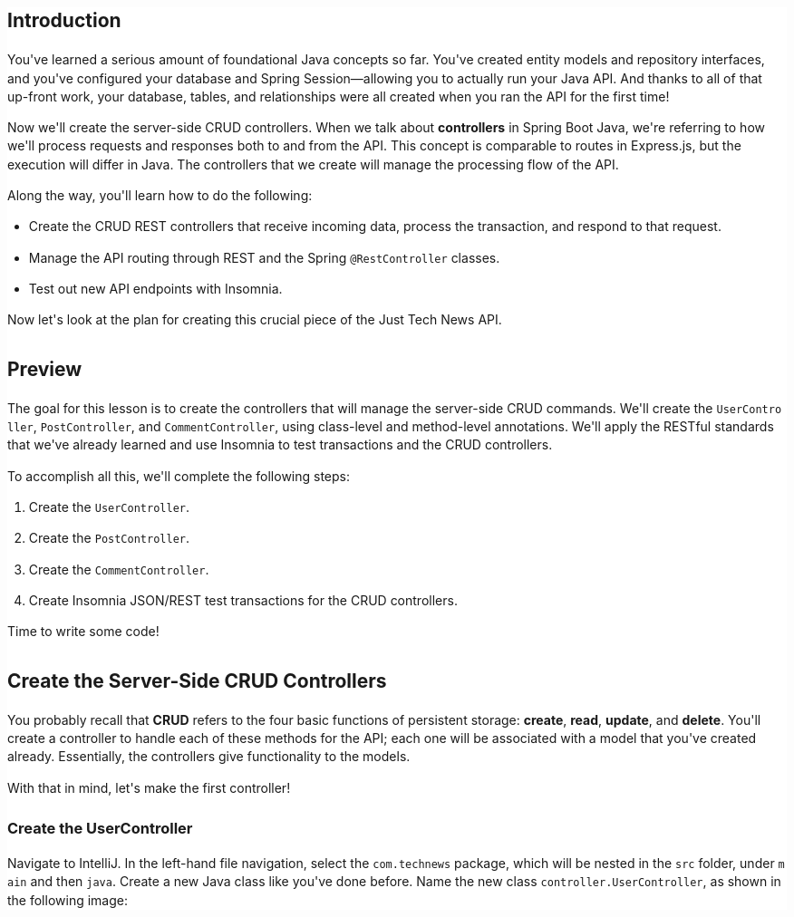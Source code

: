 ## Introduction

You've learned a serious amount of foundational Java concepts so far. You've created entity models and repository interfaces, and you've configured your database and Spring Session&mdash;allowing you to actually run your Java API. And thanks to all of that up-front work, your database, tables, and relationships were all created when you ran the API for the first time!

Now we'll create the server-side CRUD controllers. When we talk about **controllers** in Spring Boot Java, we're referring to how we'll process requests and responses both to and from the API. This concept is comparable to routes in Express.js, but the execution will differ in Java. The controllers that we create will manage the processing flow of the API.

Along the way, you'll learn how to do the following:

* Create the CRUD REST controllers that receive incoming data, process the transaction, and respond to that request.

* Manage the API routing through REST and the Spring `@RestController` classes.

* Test out new API endpoints with Insomnia.

Now let's look at the plan for creating this crucial piece of the Just Tech News API.

## Preview

The goal for this lesson is to create the controllers that will manage the server-side CRUD commands. We'll create the `UserController`, `PostController`, and `CommentController`, using  class-level and method-level annotations. We'll apply the RESTful standards that we've already learned and use Insomnia to test transactions and the CRUD controllers.

To accomplish all this, we'll complete the following steps:

1. Create the `UserController`.

2. Create the `PostController`.

3. Create the `CommentController`.

4. Create Insomnia JSON/REST test transactions for the CRUD controllers.

Time to write some code!

## Create the Server-Side CRUD Controllers

You probably recall that **CRUD** refers to the four basic functions of persistent storage: **create**, **read**, **update**, and **delete**. You'll create a controller to handle each of these methods for the API; each one will be associated with a model that you've created already. Essentially, the controllers give functionality to the models. 

With that in mind, let's make the first controller!

### Create the UserController

Navigate to IntelliJ. In the left-hand file navigation, select the `com.technews` package, which will be nested in the `src` folder, under `main` and then `java`. Create a new Java class like you've done before. Name the new class `controller.UserController`, as shown in the following image:
